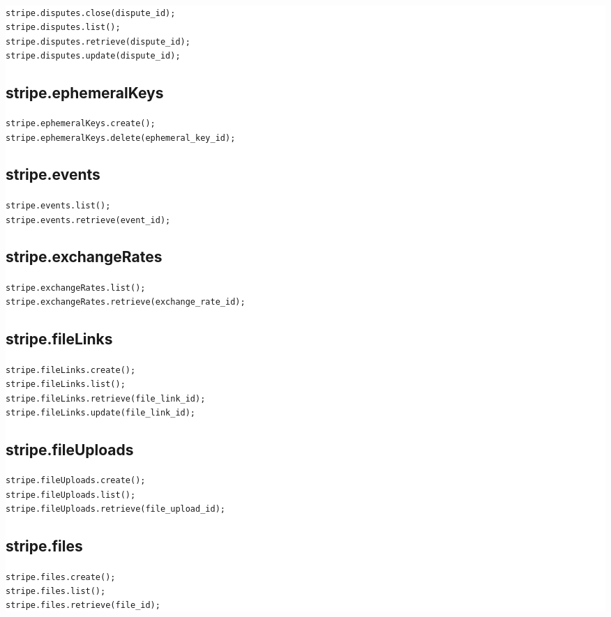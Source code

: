 ```cfc
stripe.disputes.close(dispute_id);
stripe.disputes.list();
stripe.disputes.retrieve(dispute_id);
stripe.disputes.update(dispute_id);
```

## stripe.ephemeralKeys

```cfc
stripe.ephemeralKeys.create();
stripe.ephemeralKeys.delete(ephemeral_key_id);
```

## stripe.events

```cfc
stripe.events.list();
stripe.events.retrieve(event_id);
```

## stripe.exchangeRates

```cfc
stripe.exchangeRates.list();
stripe.exchangeRates.retrieve(exchange_rate_id);
```

## stripe.fileLinks

```cfc
stripe.fileLinks.create();
stripe.fileLinks.list();
stripe.fileLinks.retrieve(file_link_id);
stripe.fileLinks.update(file_link_id);
```

## stripe.fileUploads

```cfc
stripe.fileUploads.create();
stripe.fileUploads.list();
stripe.fileUploads.retrieve(file_upload_id);
```

## stripe.files

```cfc
stripe.files.create();
stripe.files.list();
stripe.files.retrieve(file_id);
```
